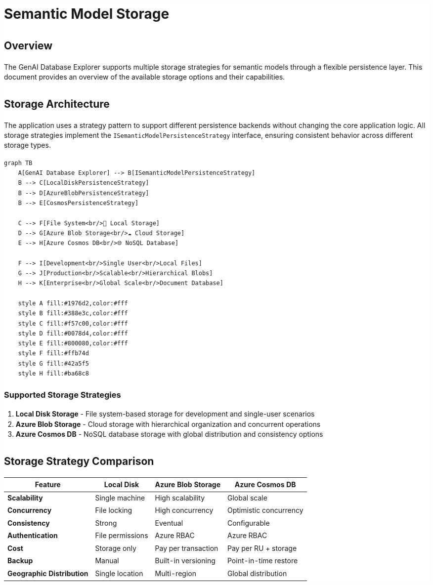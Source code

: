 # Semantic Model Storage

## Overview

The GenAI Database Explorer supports multiple storage strategies for semantic models through a flexible persistence layer. This document provides an overview of the available storage options and their capabilities.

## Storage Architecture

The application uses a strategy pattern to support different persistence backends without changing the core application logic. All storage strategies implement the `ISemanticModelPersistenceStrategy` interface, ensuring consistent behavior across different storage types.

```mermaid
graph TB
    A[GenAI Database Explorer] --> B[ISemanticModelPersistenceStrategy]
    B --> C[LocalDiskPersistenceStrategy]
    B --> D[AzureBlobPersistenceStrategy]
    B --> E[CosmosPersistenceStrategy]
    
    C --> F[File System<br/>📁 Local Storage]
    D --> G[Azure Blob Storage<br/>☁️ Cloud Storage]
    E --> H[Azure Cosmos DB<br/>🌐 NoSQL Database]
    
    F --> I[Development<br/>Single User<br/>Local Files]
    G --> J[Production<br/>Scalable<br/>Hierarchical Blobs]
    H --> K[Enterprise<br/>Global Scale<br/>Document Database]
    
    style A fill:#1976d2,color:#fff
    style B fill:#388e3c,color:#fff
    style C fill:#f57c00,color:#fff
    style D fill:#0078d4,color:#fff
    style E fill:#800080,color:#fff
    style F fill:#ffb74d
    style G fill:#42a5f5
    style H fill:#ba68c8
```

### Supported Storage Strategies

1. **Local Disk Storage** - File system-based storage for development and single-user scenarios
2. **Azure Blob Storage** - Cloud storage with hierarchical organization and concurrent operations
3. **Azure Cosmos DB** - NoSQL database storage with global distribution and consistency options

## Storage Strategy Comparison

| Feature | Local Disk | Azure Blob Storage | Azure Cosmos DB |
|---------|------------|-------------------|-----------------|
| **Scalability** | Single machine | High scalability | Global scale |
| **Concurrency** | File locking | High concurrency | Optimistic concurrency |
| **Consistency** | Strong | Eventual | Configurable |
| **Authentication** | File permissions | Azure RBAC | Azure RBAC |
| **Cost** | Storage only | Pay per transaction | Pay per RU + storage |
| **Backup** | Manual | Built-in versioning | Point-in-time restore |
| **Geographic Distribution** | Single location | Multi-region | Global distribution |
